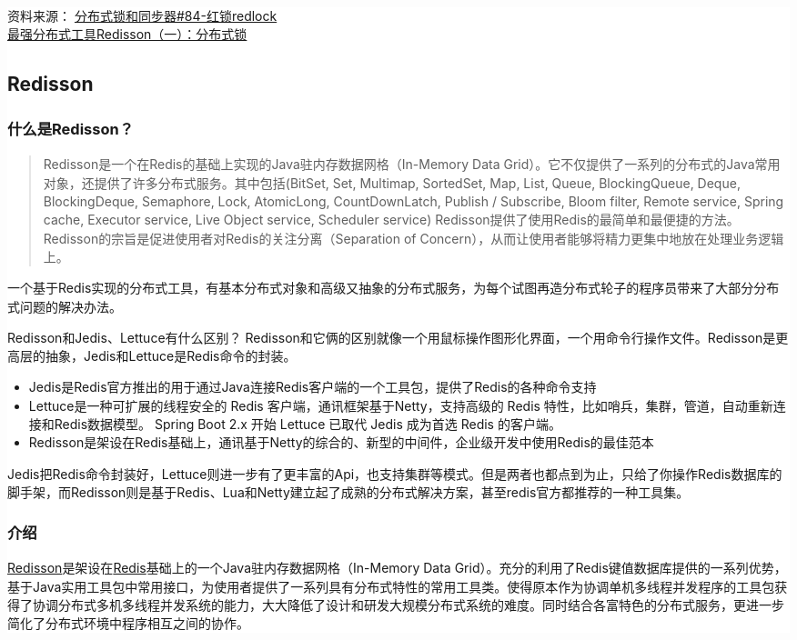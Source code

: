 资料来源：
[分布式锁和同步器#84-红锁redlock](https://github.com/redisson/redisson/wiki/8.-%E5%88%86%E5%B8%83%E5%BC%8F%E9%94%81%E5%92%8C%E5%90%8C%E6%AD%A5%E5%99%A8#84-%E7%BA%A2%E9%94%81redlock)<br/>
[最强分布式工具Redisson（一）：分布式锁](https://juejin.cn/post/6961380552519712798#heading-0)

## Redisson

### 什么是Redisson？

> Redisson是一个在Redis的基础上实现的Java驻内存数据网格（In-Memory Data Grid）。它不仅提供了一系列的分布式的Java常用对象，还提供了许多分布式服务。其中包括(BitSet, Set, Multimap, SortedSet, Map, List, Queue, BlockingQueue, Deque, BlockingDeque, Semaphore, Lock, AtomicLong, CountDownLatch, Publish / Subscribe, Bloom filter, Remote service, Spring cache, Executor service, Live Object service, Scheduler service) Redisson提供了使用Redis的最简单和最便捷的方法。Redisson的宗旨是促进使用者对Redis的关注分离（Separation of Concern），从而让使用者能够将精力更集中地放在处理业务逻辑上。

一个基于Redis实现的分布式工具，有基本分布式对象和高级又抽象的分布式服务，为每个试图再造分布式轮子的程序员带来了大部分分布式问题的解决办法。

Redisson和Jedis、Lettuce有什么区别？
Redisson和它俩的区别就像一个用鼠标操作图形化界面，一个用命令行操作文件。Redisson是更高层的抽象，Jedis和Lettuce是Redis命令的封装。

- Jedis是Redis官方推出的用于通过Java连接Redis客户端的一个工具包，提供了Redis的各种命令支持
- Lettuce是一种可扩展的线程安全的 Redis 客户端，通讯框架基于Netty，支持高级的 Redis 特性，比如哨兵，集群，管道，自动重新连接和Redis数据模型。 Spring Boot 2.x 开始 Lettuce 已取代 Jedis 成为首选 Redis 的客户端。
- Redisson是架设在Redis基础上，通讯基于Netty的综合的、新型的中间件，企业级开发中使用Redis的最佳范本

Jedis把Redis命令封装好，Lettuce则进一步有了更丰富的Api，也支持集群等模式。但是两者也都点到为止，只给了你操作Redis数据库的脚手架，而Redisson则是基于Redis、Lua和Netty建立起了成熟的分布式解决方案，甚至redis官方都推荐的一种工具集。

### 介绍

[Redisson](https://redisson.org/)是架设在[Redis](http://redis.cn/)基础上的一个Java驻内存数据网格（In-Memory Data Grid）。充分的利用了Redis键值数据库提供的一系列优势，基于Java实用工具包中常用接口，为使用者提供了一系列具有分布式特性的常用工具类。使得原本作为协调单机多线程并发程序的工具包获得了协调分布式多机多线程并发系统的能力，大大降低了设计和研发大规模分布式系统的难度。同时结合各富特色的分布式服务，更进一步简化了分布式环境中程序相互之间的协作。
